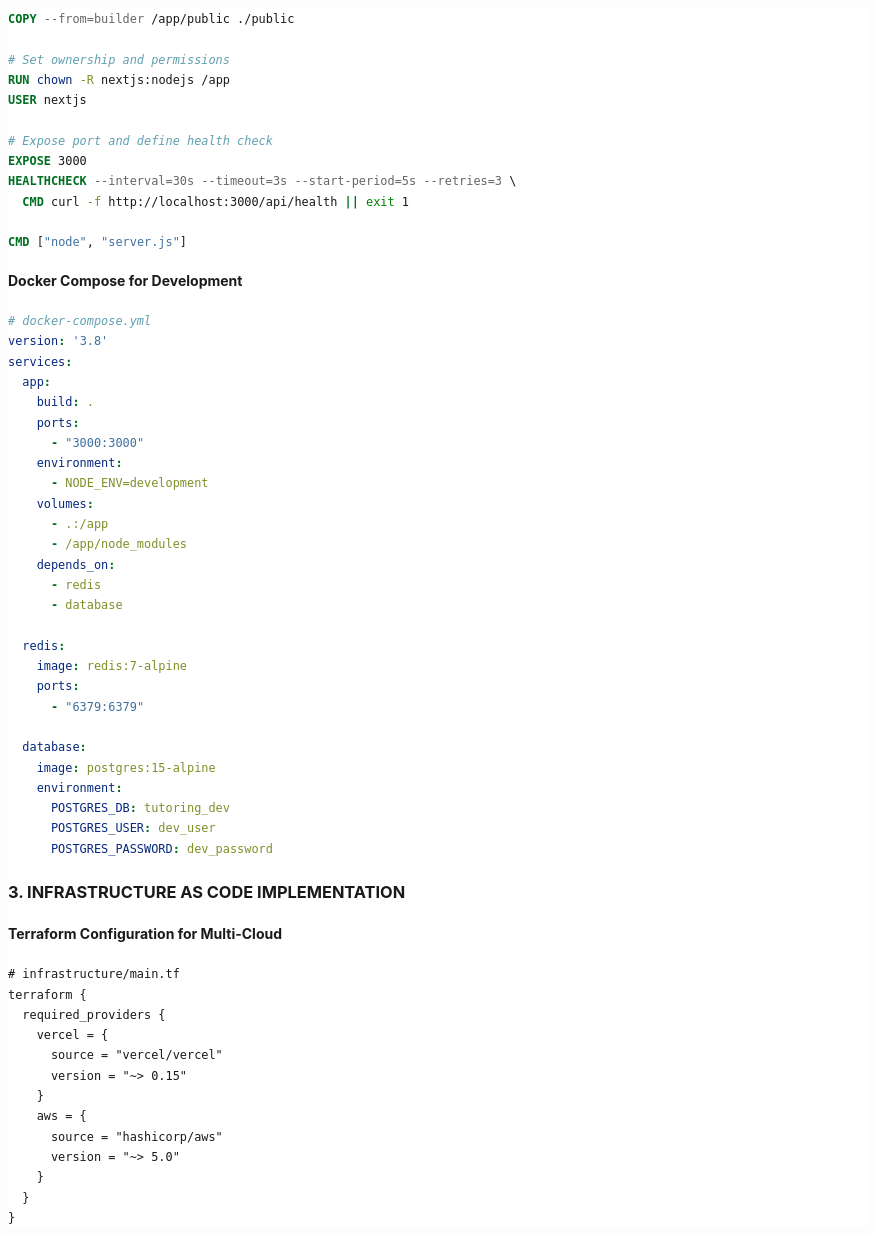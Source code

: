 ```dockerfile
COPY --from=builder /app/public ./public

# Set ownership and permissions
RUN chown -R nextjs:nodejs /app
USER nextjs

# Expose port and define health check
EXPOSE 3000
HEALTHCHECK --interval=30s --timeout=3s --start-period=5s --retries=3 \
  CMD curl -f http://localhost:3000/api/health || exit 1

CMD ["node", "server.js"]
```

#### Docker Compose for Development
```yaml
# docker-compose.yml
version: '3.8'
services:
  app:
    build: .
    ports:
      - "3000:3000"
    environment:
      - NODE_ENV=development
    volumes:
      - .:/app
      - /app/node_modules
    depends_on:
      - redis
      - database

  redis:
    image: redis:7-alpine
    ports:
      - "6379:6379"

  database:
    image: postgres:15-alpine
    environment:
      POSTGRES_DB: tutoring_dev
      POSTGRES_USER: dev_user
      POSTGRES_PASSWORD: dev_password
```

### 3. INFRASTRUCTURE AS CODE IMPLEMENTATION

#### Terraform Configuration for Multi-Cloud
```hcl
# infrastructure/main.tf
terraform {
  required_providers {
    vercel = {
      source = "vercel/vercel"
      version = "~> 0.15"
    }
    aws = {
      source = "hashicorp/aws"
      version = "~> 5.0"
    }
  }
}

```